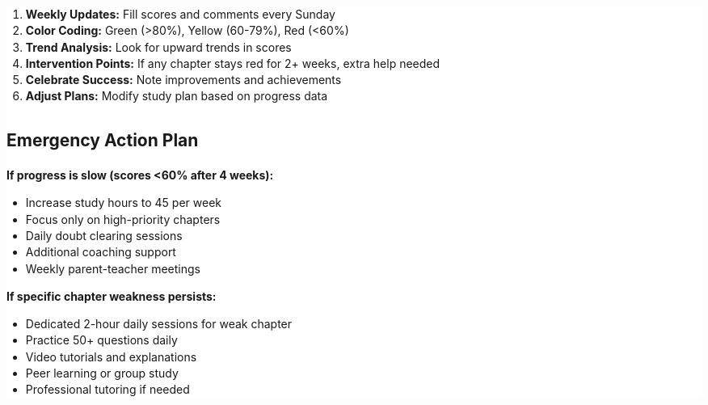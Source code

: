 1. **Weekly Updates:** Fill scores and comments every Sunday
2. **Color Coding:** Green (>80%), Yellow (60-79%), Red (<60%)
3. **Trend Analysis:** Look for upward trends in scores
4. **Intervention Points:** If any chapter stays red for 2+ weeks, extra help needed
5. **Celebrate Success:** Note improvements and achievements
6. **Adjust Plans:** Modify study plan based on progress data

## Emergency Action Plan

**If progress is slow (scores <60% after 4 weeks):**
- Increase study hours to 45 per week
- Focus only on high-priority chapters
- Daily doubt clearing sessions
- Additional coaching support
- Weekly parent-teacher meetings

**If specific chapter weakness persists:**
- Dedicated 2-hour daily sessions for weak chapter
- Practice 50+ questions daily
- Video tutorials and explanations
- Peer learning or group study
- Professional tutoring if needed